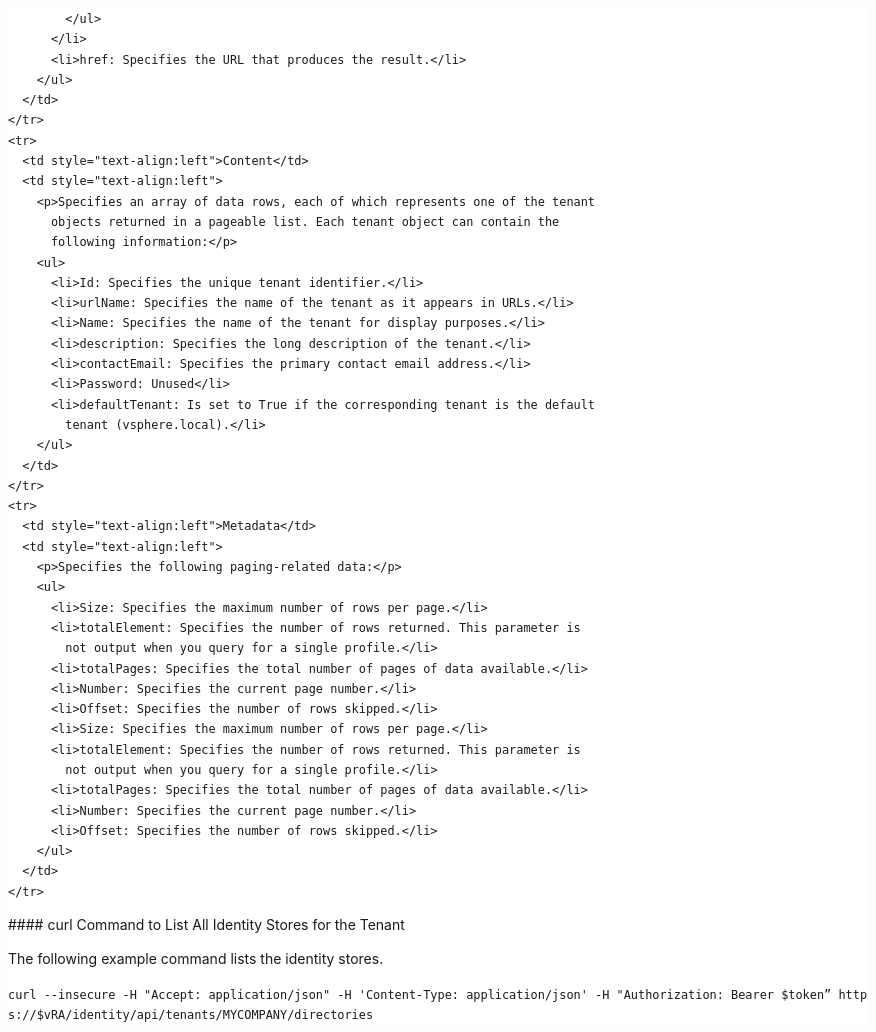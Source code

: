             </ul>
          </li>
          <li>href: Specifies the URL that produces the result.</li>
        </ul>
      </td>
    </tr>
    <tr>
      <td style="text-align:left">Content</td>
      <td style="text-align:left">
        <p>Specifies an array of data rows, each of which represents one of the tenant
          objects returned in a pageable list. Each tenant object can contain the
          following information:</p>
        <ul>
          <li>Id: Specifies the unique tenant identifier.</li>
          <li>urlName: Specifies the name of the tenant as it appears in URLs.</li>
          <li>Name: Specifies the name of the tenant for display purposes.</li>
          <li>description: Specifies the long description of the tenant.</li>
          <li>contactEmail: Specifies the primary contact email address.</li>
          <li>Password: Unused</li>
          <li>defaultTenant: Is set to True if the corresponding tenant is the default
            tenant (vsphere.local).</li>
        </ul>
      </td>
    </tr>
    <tr>
      <td style="text-align:left">Metadata</td>
      <td style="text-align:left">
        <p>Specifies the following paging-related data:</p>
        <ul>
          <li>Size: Specifies the maximum number of rows per page.</li>
          <li>totalElement: Specifies the number of rows returned. This parameter is
            not output when you query for a single profile.</li>
          <li>totalPages: Specifies the total number of pages of data available.</li>
          <li>Number: Specifies the current page number.</li>
          <li>Offset: Specifies the number of rows skipped.</li>
          <li>Size: Specifies the maximum number of rows per page.</li>
          <li>totalElement: Specifies the number of rows returned. This parameter is
            not output when you query for a single profile.</li>
          <li>totalPages: Specifies the total number of pages of data available.</li>
          <li>Number: Specifies the current page number.</li>
          <li>Offset: Specifies the number of rows skipped.</li>
        </ul>
      </td>
    </tr>
  </tbody>
</table>#### curl Command to List All Identity Stores for the Tenant

The following example command lists the identity stores.

```text
curl --insecure -H "Accept: application/json" -H 'Content-Type: application/json' -H "Authorization: Bearer $token” https://$vRA/identity/api/tenants/MYCOMPANY/directories
```
